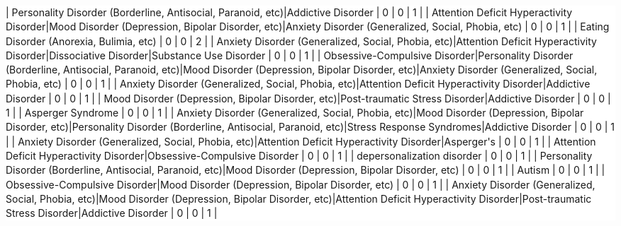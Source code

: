| Personality Disorder (Borderline, Antisocial, Paranoid, etc)|Addictive Disorder                                                                                                                                                                                                                                                         |    0 |     0 |       1 |
| Attention Deficit Hyperactivity Disorder|Mood Disorder (Depression, Bipolar Disorder, etc)|Anxiety Disorder (Generalized, Social, Phobia, etc)                                                                                                                                                                                          |    0 |     0 |       1 |
| Eating Disorder (Anorexia, Bulimia, etc)                                                                                                                                                                                                                                                                                                |    0 |     0 |       2 |
| Anxiety Disorder (Generalized, Social, Phobia, etc)|Attention Deficit Hyperactivity Disorder|Dissociative Disorder|Substance Use Disorder                                                                                                                                                                                               |    0 |     0 |       1 |
| Obsessive-Compulsive Disorder|Personality Disorder (Borderline, Antisocial, Paranoid, etc)|Mood Disorder (Depression, Bipolar Disorder, etc)|Anxiety Disorder (Generalized, Social, Phobia, etc)                                                                                                                                        |    0 |     0 |       1 |
| Anxiety Disorder (Generalized, Social, Phobia, etc)|Attention Deficit Hyperactivity Disorder|Addictive Disorder                                                                                                                                                                                                                         |    0 |     0 |       1 |
| Mood Disorder (Depression, Bipolar Disorder, etc)|Post-traumatic Stress Disorder|Addictive Disorder                                                                                                                                                                                                                                     |    0 |     0 |       1 |
| Asperger Syndrome                                                                                                                                                                                                                                                                                                                       |    0 |     0 |       1 |
| Anxiety Disorder (Generalized, Social, Phobia, etc)|Mood Disorder (Depression, Bipolar Disorder, etc)|Personality Disorder (Borderline, Antisocial, Paranoid, etc)|Stress Response Syndromes|Addictive Disorder                                                                                                                         |    0 |     0 |       1 |
| Anxiety Disorder (Generalized, Social, Phobia, etc)|Attention Deficit Hyperactivity Disorder|Asperger's                                                                                                                                                                                                                                 |    0 |     0 |       1 |
| Attention Deficit Hyperactivity Disorder|Obsessive-Compulsive Disorder                                                                                                                                                                                                                                                                  |    0 |     0 |       1 |
| depersonalization disorder                                                                                                                                                                                                                                                                                                              |    0 |     0 |       1 |
| Personality Disorder (Borderline, Antisocial, Paranoid, etc)|Mood Disorder (Depression, Bipolar Disorder, etc)                                                                                                                                                                                                                          |    0 |     0 |       1 |
| Autism                                                                                                                                                                                                                                                                                                                                  |    0 |     0 |       1 |
| Obsessive-Compulsive Disorder|Mood Disorder (Depression, Bipolar Disorder, etc)                                                                                                                                                                                                                                                         |    0 |     0 |       1 |
| Anxiety Disorder (Generalized, Social, Phobia, etc)|Mood Disorder (Depression, Bipolar Disorder, etc)|Attention Deficit Hyperactivity Disorder|Post-traumatic Stress Disorder|Addictive Disorder                                                                                                                                        |    0 |     0 |       1 |